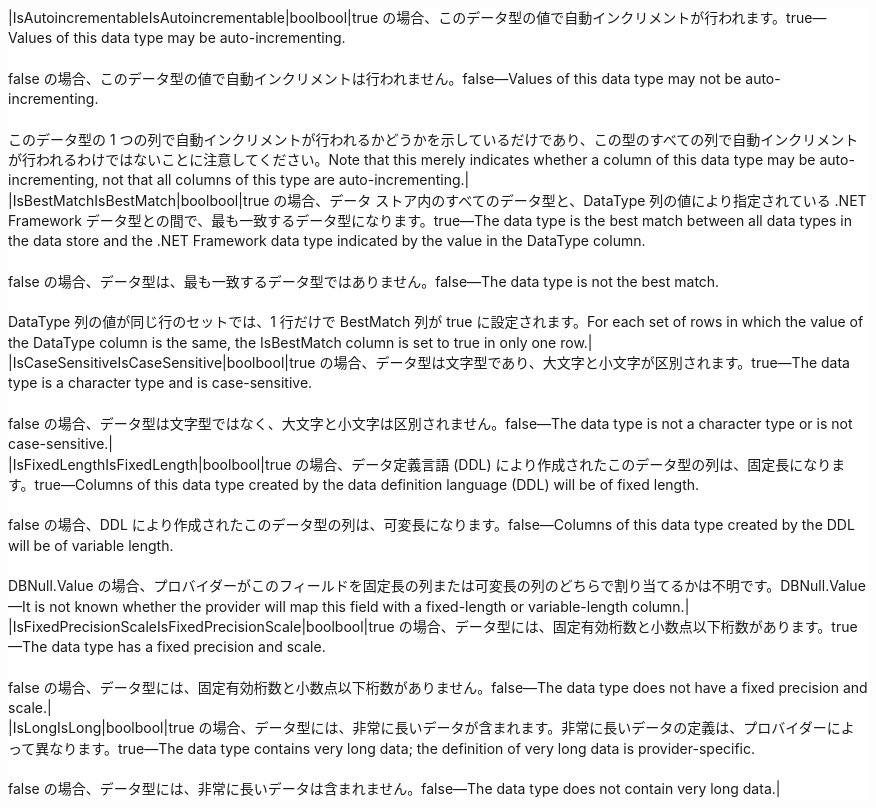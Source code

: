 |<span data-ttu-id="cb1ec-249">IsAutoincrementable</span><span class="sxs-lookup"><span data-stu-id="cb1ec-249">IsAutoincrementable</span></span>|<span data-ttu-id="cb1ec-250">bool</span><span class="sxs-lookup"><span data-stu-id="cb1ec-250">bool</span></span>|<span data-ttu-id="cb1ec-251">true の場合、このデータ型の値で自動インクリメントが行われます。</span><span class="sxs-lookup"><span data-stu-id="cb1ec-251">true—Values of this data type may be auto-incrementing.</span></span><br /><br /> <span data-ttu-id="cb1ec-252">false の場合、このデータ型の値で自動インクリメントは行われません。</span><span class="sxs-lookup"><span data-stu-id="cb1ec-252">false—Values of this data type may not be auto-incrementing.</span></span><br /><br /> <span data-ttu-id="cb1ec-253">このデータ型の 1 つの列で自動インクリメントが行われるかどうかを示しているだけであり、この型のすべての列で自動インクリメントが行われるわけではないことに注意してください。</span><span class="sxs-lookup"><span data-stu-id="cb1ec-253">Note that this merely indicates whether a column of this data type may be auto-incrementing, not that all columns of this type are auto-incrementing.</span></span>|  
|<span data-ttu-id="cb1ec-254">IsBestMatch</span><span class="sxs-lookup"><span data-stu-id="cb1ec-254">IsBestMatch</span></span>|<span data-ttu-id="cb1ec-255">bool</span><span class="sxs-lookup"><span data-stu-id="cb1ec-255">bool</span></span>|<span data-ttu-id="cb1ec-256">true の場合、データ ストア内のすべてのデータ型と、DataType 列の値により指定されている .NET Framework データ型との間で、最も一致するデータ型になります。</span><span class="sxs-lookup"><span data-stu-id="cb1ec-256">true—The data type is the best match between all data types in the data store and the .NET Framework data type indicated by the value in the DataType column.</span></span><br /><br /> <span data-ttu-id="cb1ec-257">false の場合、データ型は、最も一致するデータ型ではありません。</span><span class="sxs-lookup"><span data-stu-id="cb1ec-257">false—The data type is not the best match.</span></span><br /><br /> <span data-ttu-id="cb1ec-258">DataType 列の値が同じ行のセットでは、1 行だけで BestMatch 列が true に設定されます。</span><span class="sxs-lookup"><span data-stu-id="cb1ec-258">For each set of rows in which the value of the DataType column is the same, the IsBestMatch column is set to true in only one row.</span></span>|  
|<span data-ttu-id="cb1ec-259">IsCaseSensitive</span><span class="sxs-lookup"><span data-stu-id="cb1ec-259">IsCaseSensitive</span></span>|<span data-ttu-id="cb1ec-260">bool</span><span class="sxs-lookup"><span data-stu-id="cb1ec-260">bool</span></span>|<span data-ttu-id="cb1ec-261">true の場合、データ型は文字型であり、大文字と小文字が区別されます。</span><span class="sxs-lookup"><span data-stu-id="cb1ec-261">true—The data type is a character type and is case-sensitive.</span></span><br /><br /> <span data-ttu-id="cb1ec-262">false の場合、データ型は文字型ではなく、大文字と小文字は区別されません。</span><span class="sxs-lookup"><span data-stu-id="cb1ec-262">false—The data type is not a character type or is not case-sensitive.</span></span>|  
|<span data-ttu-id="cb1ec-263">IsFixedLength</span><span class="sxs-lookup"><span data-stu-id="cb1ec-263">IsFixedLength</span></span>|<span data-ttu-id="cb1ec-264">bool</span><span class="sxs-lookup"><span data-stu-id="cb1ec-264">bool</span></span>|<span data-ttu-id="cb1ec-265">true の場合、データ定義言語 (DDL) により作成されたこのデータ型の列は、固定長になります。</span><span class="sxs-lookup"><span data-stu-id="cb1ec-265">true—Columns of this data type created by the data definition language (DDL) will be of fixed length.</span></span><br /><br /> <span data-ttu-id="cb1ec-266">false の場合、DDL により作成されたこのデータ型の列は、可変長になります。</span><span class="sxs-lookup"><span data-stu-id="cb1ec-266">false—Columns of this data type created by the DDL will be of variable length.</span></span><br /><br /> <span data-ttu-id="cb1ec-267">DBNull.Value の場合、プロバイダーがこのフィールドを固定長の列または可変長の列のどちらで割り当てるかは不明です。</span><span class="sxs-lookup"><span data-stu-id="cb1ec-267">DBNull.Value—It is not known whether the provider will map this field with a fixed-length or variable-length column.</span></span>|  
|<span data-ttu-id="cb1ec-268">IsFixedPrecisionScale</span><span class="sxs-lookup"><span data-stu-id="cb1ec-268">IsFixedPrecisionScale</span></span>|<span data-ttu-id="cb1ec-269">bool</span><span class="sxs-lookup"><span data-stu-id="cb1ec-269">bool</span></span>|<span data-ttu-id="cb1ec-270">true の場合、データ型には、固定有効桁数と小数点以下桁数があります。</span><span class="sxs-lookup"><span data-stu-id="cb1ec-270">true—The data type has a fixed precision and scale.</span></span><br /><br /> <span data-ttu-id="cb1ec-271">false の場合、データ型には、固定有効桁数と小数点以下桁数がありません。</span><span class="sxs-lookup"><span data-stu-id="cb1ec-271">false—The data type does not have a fixed precision and scale.</span></span>|  
|<span data-ttu-id="cb1ec-272">IsLong</span><span class="sxs-lookup"><span data-stu-id="cb1ec-272">IsLong</span></span>|<span data-ttu-id="cb1ec-273">bool</span><span class="sxs-lookup"><span data-stu-id="cb1ec-273">bool</span></span>|<span data-ttu-id="cb1ec-274">true の場合、データ型には、非常に長いデータが含まれます。非常に長いデータの定義は、プロバイダーによって異なります。</span><span class="sxs-lookup"><span data-stu-id="cb1ec-274">true—The data type contains very long data; the definition of very long data is provider-specific.</span></span><br /><br /> <span data-ttu-id="cb1ec-275">false の場合、データ型には、非常に長いデータは含まれません。</span><span class="sxs-lookup"><span data-stu-id="cb1ec-275">false—The data type does not contain very long data.</span></span>|  
